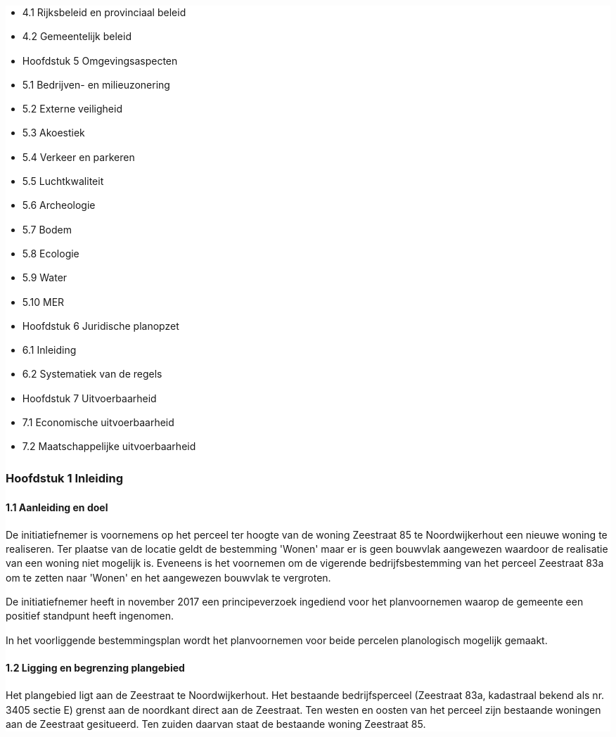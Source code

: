 + 4\.1 Rijksbeleid en provinciaal beleid

+ 4\.2 Gemeentelijk beleid

* Hoofdstuk 5 Omgevingsaspecten

+ 5\.1 Bedrijven\- en milieuzonering

+ 5\.2 Externe veiligheid

+ 5\.3 Akoestiek

+ 5\.4 Verkeer en parkeren

+ 5\.5 Luchtkwaliteit

+ 5\.6 Archeologie

+ 5\.7 Bodem

+ 5\.8 Ecologie

+ 5\.9 Water

+ 5\.10 MER

* Hoofdstuk 6 Juridische planopzet

+ 6\.1 Inleiding

+ 6\.2 Systematiek van de regels

* Hoofdstuk 7 Uitvoerbaarheid

+ 7\.1 Economische uitvoerbaarheid

+ 7\.2 Maatschappelijke uitvoerbaarheid

### Hoofdstuk 1 Inleiding

#### 1\.1 Aanleiding en doel

De initiatiefnemer is voornemens op het perceel ter hoogte van de woning Zeestraat 85 te Noordwijkerhout een nieuwe woning te realiseren. Ter plaatse van de locatie geldt de bestemming 'Wonen' maar er is geen bouwvlak aangewezen waardoor de realisatie van een woning niet mogelijk is. Eveneens is het voornemen om de vigerende bedrijfsbestemming van het perceel Zeestraat 83a om te zetten naar 'Wonen' en het aangewezen bouwvlak te vergroten.

De initiatiefnemer heeft in november 2017 een principeverzoek ingediend voor het planvoornemen waarop de gemeente een positief standpunt heeft ingenomen.

In het voorliggende bestemmingsplan wordt het planvoornemen voor beide percelen planologisch mogelijk gemaakt.

#### 1\.2 Ligging en begrenzing plangebied

Het plangebied ligt aan de Zeestraat te Noordwijkerhout. Het bestaande bedrijfsperceel (Zeestraat 83a, kadastraal bekend als nr. 3405 sectie E) grenst aan de noordkant direct aan de Zeestraat. Ten westen en oosten van het perceel zijn bestaande woningen aan de Zeestraat gesitueerd. Ten zuiden daarvan staat de bestaande woning Zeestraat 85\.
